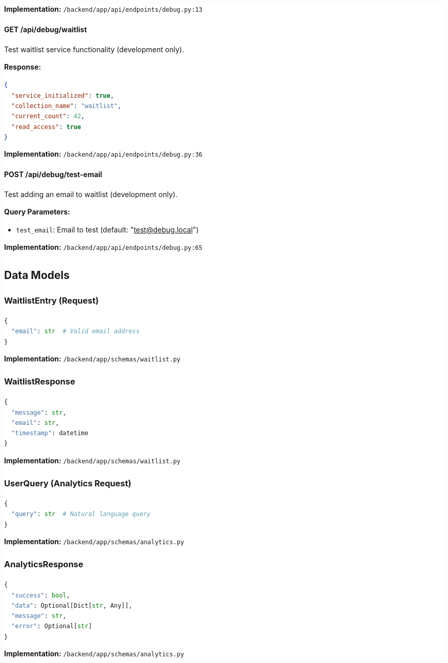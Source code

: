 **Implementation:** `/backend/app/api/endpoints/debug.py:13`

#### GET /api/debug/waitlist
Test waitlist service functionality (development only).

**Response:**
```json
{
  "service_initialized": true,
  "collection_name": "waitlist",
  "current_count": 42,
  "read_access": true
}
```

**Implementation:** `/backend/app/api/endpoints/debug.py:36`

#### POST /api/debug/test-email
Test adding an email to waitlist (development only).

**Query Parameters:**
- `test_email`: Email to test (default: "test@debug.local")

**Implementation:** `/backend/app/api/endpoints/debug.py:65`

## Data Models

### WaitlistEntry (Request)
```python
{
  "email": str  # Valid email address
}
```
**Implementation:** `/backend/app/schemas/waitlist.py`

### WaitlistResponse
```python
{
  "message": str,
  "email": str,
  "timestamp": datetime
}
```
**Implementation:** `/backend/app/schemas/waitlist.py`

### UserQuery (Analytics Request)
```python
{
  "query": str  # Natural language query
}
```
**Implementation:** `/backend/app/schemas/analytics.py`

### AnalyticsResponse
```python
{
  "success": bool,
  "data": Optional[Dict[str, Any]],
  "message": str,
  "error": Optional[str]
}
```
**Implementation:** `/backend/app/schemas/analytics.py`
